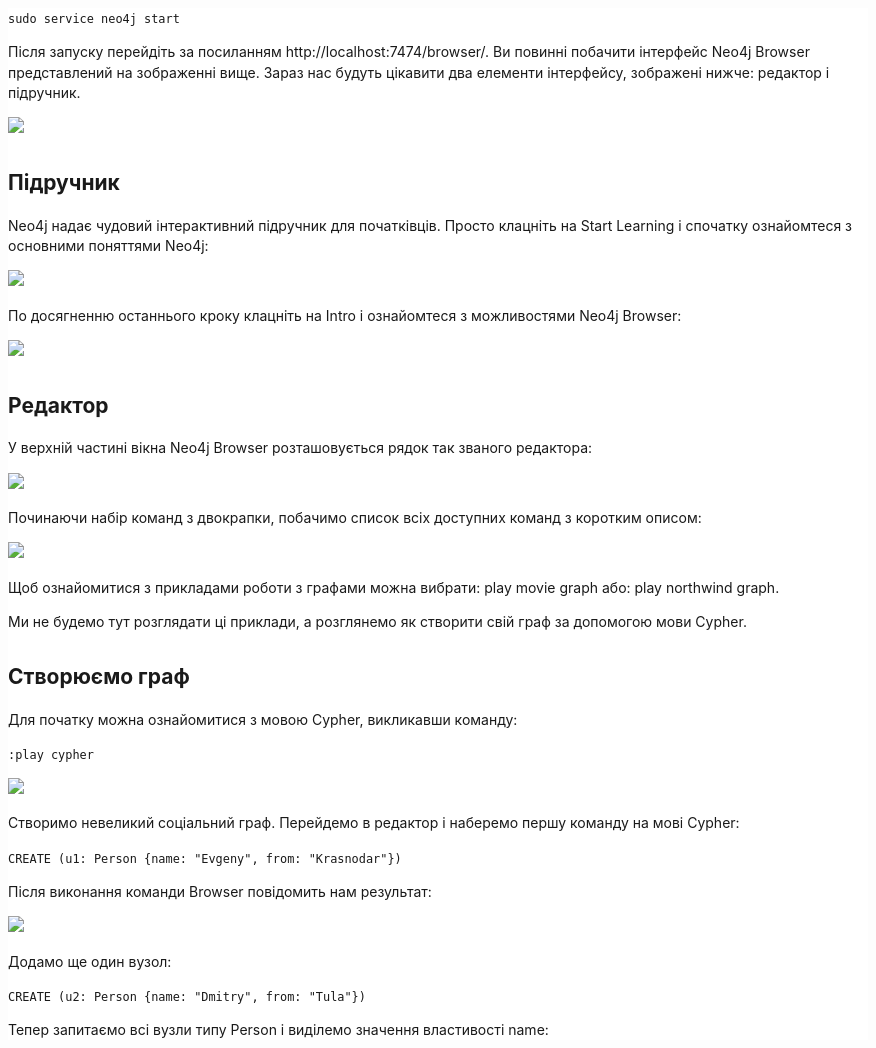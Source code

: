 ` sudo service neo4j start `

Після запуску перейдіть за посиланням http://localhost:7474/browser/. Ви повинні побачити інтерфейс Neo4j Browser представлений на зображенні вище. Зараз нас будуть цікавити два елементи інтерфейсу, зображені нижче: редактор і підручник.

![](https://habrastorage.org/webt/v8/wp/tq/v8wptqht59-qwk96cttkvqug2ws.png)

## Підручник
Neo4j надає чудовий інтерактивний підручник для початківців. Просто клацніть на Start Learning і спочатку ознайомтеся з основними поняттями Neo4j:

![](https://habrastorage.org/webt/mz/u1/ds/mzu1dsfo4joymzqrga_hyodctxy.png)

По досягненню останнього кроку клацніть на Intro і ознайомтеся з можливостями Neo4j Browser:

![](https://habrastorage.org/webt/he/nz/7s/henz7shrxxyafa1knj7f4dubkza.png)

## Редактор
У верхній частині вікна Neo4j Browser розташовується рядок так званого редактора:

![](https://habrastorage.org/webt/xi/qf/-1/xiqf-1qbq3hug3wx2uvvdbeygxw.png)

Починаючи набір команд з двокрапки, побачимо список всіх доступних команд з коротким описом:

![](https://habrastorage.org/webt/n2/yr/zf/n2yrzfodvawpnsoig_n-xh4b6-e.png)

Щоб ознайомитися з прикладами роботи з графами можна вибрати: play movie graph або: play northwind graph.

Ми не будемо тут розглядати ці приклади, а розглянемо як створити свій граф за допомогою мови Cypher.

## Cтворюємо граф
Для початку можна ознайомитися з мовою Cypher, викликавши команду:

` :play cypher `

![](https://habrastorage.org/webt/ow/us/pt/owuspt4jbmxzisnhvz1bj5dtgju.png)

Створимо невеликий соціальний граф. Перейдемо в редактор і наберемо першу команду на мові Cypher:

` CREATE (u1: Person {name: "Evgeny", from: "Krasnodar"}) `

Після виконання команди Browser повідомить нам результат:

![](https://habrastorage.org/webt/hq/pm/xn/hqpmxnszfc6qjxnjxg316epovla.png)

Додамо ще один вузол:

` CREATE (u2: Person {name: "Dmitry", from: "Tula"}) `

Тепер запитаємо всі вузли типу Person і виділемо значення властивості name:
